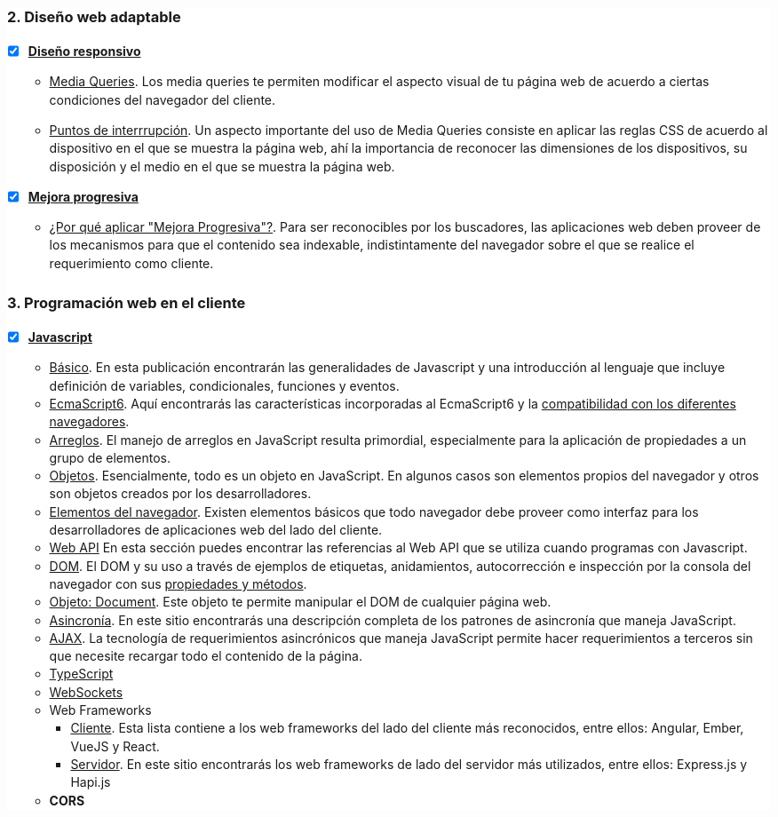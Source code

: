
### 2. Diseño web adaptable

- [X] [**Diseño responsivo**](https://developer.mozilla.org/en-US/docs/Web/Progressive_web_apps/Responsive/responsive_design_building_blocks)
  
  - [Media Queries](https://developer.mozilla.org/es/docs/CSS/Media_queries). Los media queries te permiten modificar el aspecto visual de tu página web de acuerdo a ciertas condiciones del navegador del cliente.
  
  - [Puntos de interrrupción](https://responsivedesign.is/develop/browser-feature-support/media-queries-for-common-device-breakpoints/). Un aspecto importante del uso de Media Queries consiste en aplicar las reglas CSS de acuerdo al dispositivo en el que se muestra la página web, ahí la importancia de reconocer las dimensiones de los dispositivos, su disposición y el medio en el que se muestra la página web. 

- [X] [**Mejora progresiva**](https://developer.mozilla.org/es/docs/Glossary/Progressive_Enhancement)

  - [¿Por qué aplicar "Mejora Progresiva"?](https://developer.mozilla.org/es/docs/Web/Progressive_web_apps/Ventajas). Para ser reconocibles por los buscadores, las aplicaciones web deben proveer de los mecanismos para que el contenido sea indexable, indistintamente del navegador sobre el que se realice el requerimiento como cliente.

### 3. Programación web en el cliente

- [X] [**Javascript**](https://developer.mozilla.org/es/docs/Web/JavaScript)

  - [Básico](https://developer.mozilla.org/es/docs/Learn/Getting_started_with_the_web/JavaScript_basics). En esta publicación encontrarán las generalidades de Javascript y una introducción al lenguaje que incluye definición de variables, condicionales, funciones y eventos.
  - [EcmaScript6](http://es6-features.org/#). Aquí encontrarás las características incorporadas al EcmaScript6 y la [compatibilidad con los diferentes navegadores](http://kangax.github.io/compat-table/es6/). 
  - [Arreglos](https://developer.mozilla.org/es/docs/Web/JavaScript/Referencia/Objetos_globales/Array). El manejo de arreglos en JavaScript resulta primordial, especialmente para la aplicación de propiedades a un grupo de elementos.
  - [Objetos](https://developer.mozilla.org/es/docs/Web/JavaScript/Guide/Trabajando_con_objectos). Esencialmente, todo es un objeto en JavaScript. En algunos casos son elementos propios del navegador y otros son objetos creados por los desarrolladores.
  - [Elementos del navegador](https://javascript.info/browser-environment). Existen elementos básicos que todo navegador debe proveer como interfaz para los desarrolladores de aplicaciones web del lado del cliente.
  - [Web API](https://developer.mozilla.org/es/docs/Web/API) En esta sección puedes encontrar las referencias al Web API que se utiliza cuando programas con Javascript.
  - [DOM](https://javascript.info/dom-nodes). El DOM y su uso a través de ejemplos de etiquetas, anidamientos, autocorrección e inspección por la consola del navegador con sus [propiedades y métodos](https://developer.mozilla.org/es/docs/Web/API/Document).
  - [Objeto: Document](https://javascript.info/dom-navigation). Este objeto te permite manipular el DOM de cualquier página web.
  - [Asincronía](https://lemoncode.net/lemoncode-blog/2018/1/29/javascript-asincrono). En este sitio encontrarás una descripción completa de los patrones de asincronía que maneja JavaScript.
  - [AJAX](https://www.espai.es/blog/2019/07/ajax-con-fetch-api/). La tecnología de requerimientos asincrónicos que maneja JavaScript permite hacer requerimientos a terceros sin que necesite recargar todo el contenido de la página.
  - [TypeScript](google.com)
  - [WebSockets](google.com)
  - Web Frameworks
    - [Cliente](https://github.com/collections/front-end-javascript-frameworks). Esta lista contiene a los web frameworks del lado del cliente más reconocidos, entre ellos: Angular, Ember, VueJS y React. 
    - [Servidor](https://www.devsaran.com/blog/10-best-nodejs-frameworks-developers). En este sitio encontrarás los web frameworks de lado del servidor más utilizados, entre ellos: Express.js y Hapi.js
  - **CORS**
  